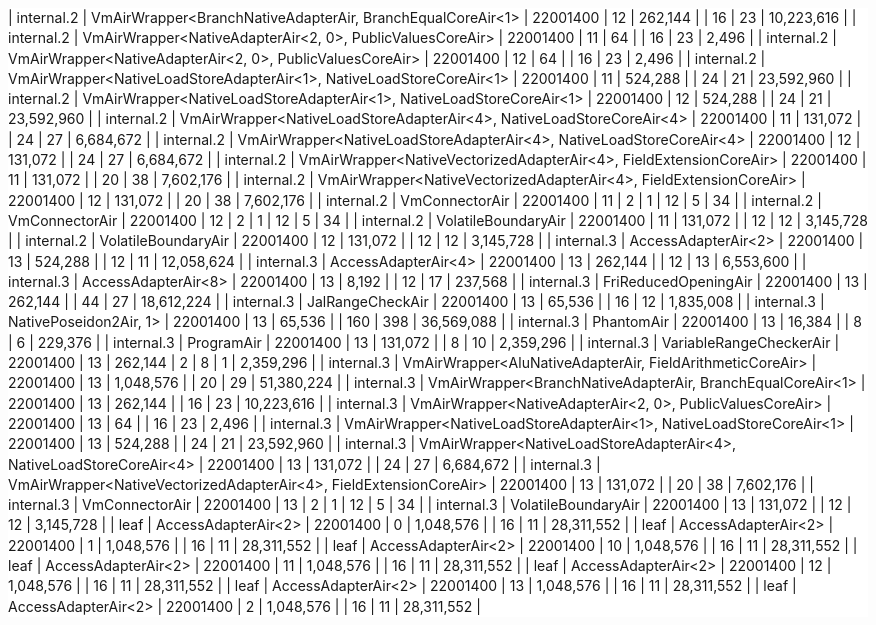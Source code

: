 | internal.2 | VmAirWrapper<BranchNativeAdapterAir, BranchEqualCoreAir<1> | 22001400 | 12 | 262,144 |  | 16 | 23 | 10,223,616 | 
| internal.2 | VmAirWrapper<NativeAdapterAir<2, 0>, PublicValuesCoreAir> | 22001400 | 11 | 64 |  | 16 | 23 | 2,496 | 
| internal.2 | VmAirWrapper<NativeAdapterAir<2, 0>, PublicValuesCoreAir> | 22001400 | 12 | 64 |  | 16 | 23 | 2,496 | 
| internal.2 | VmAirWrapper<NativeLoadStoreAdapterAir<1>, NativeLoadStoreCoreAir<1> | 22001400 | 11 | 524,288 |  | 24 | 21 | 23,592,960 | 
| internal.2 | VmAirWrapper<NativeLoadStoreAdapterAir<1>, NativeLoadStoreCoreAir<1> | 22001400 | 12 | 524,288 |  | 24 | 21 | 23,592,960 | 
| internal.2 | VmAirWrapper<NativeLoadStoreAdapterAir<4>, NativeLoadStoreCoreAir<4> | 22001400 | 11 | 131,072 |  | 24 | 27 | 6,684,672 | 
| internal.2 | VmAirWrapper<NativeLoadStoreAdapterAir<4>, NativeLoadStoreCoreAir<4> | 22001400 | 12 | 131,072 |  | 24 | 27 | 6,684,672 | 
| internal.2 | VmAirWrapper<NativeVectorizedAdapterAir<4>, FieldExtensionCoreAir> | 22001400 | 11 | 131,072 |  | 20 | 38 | 7,602,176 | 
| internal.2 | VmAirWrapper<NativeVectorizedAdapterAir<4>, FieldExtensionCoreAir> | 22001400 | 12 | 131,072 |  | 20 | 38 | 7,602,176 | 
| internal.2 | VmConnectorAir | 22001400 | 11 | 2 | 1 | 12 | 5 | 34 | 
| internal.2 | VmConnectorAir | 22001400 | 12 | 2 | 1 | 12 | 5 | 34 | 
| internal.2 | VolatileBoundaryAir | 22001400 | 11 | 131,072 |  | 12 | 12 | 3,145,728 | 
| internal.2 | VolatileBoundaryAir | 22001400 | 12 | 131,072 |  | 12 | 12 | 3,145,728 | 
| internal.3 | AccessAdapterAir<2> | 22001400 | 13 | 524,288 |  | 12 | 11 | 12,058,624 | 
| internal.3 | AccessAdapterAir<4> | 22001400 | 13 | 262,144 |  | 12 | 13 | 6,553,600 | 
| internal.3 | AccessAdapterAir<8> | 22001400 | 13 | 8,192 |  | 12 | 17 | 237,568 | 
| internal.3 | FriReducedOpeningAir | 22001400 | 13 | 262,144 |  | 44 | 27 | 18,612,224 | 
| internal.3 | JalRangeCheckAir | 22001400 | 13 | 65,536 |  | 16 | 12 | 1,835,008 | 
| internal.3 | NativePoseidon2Air<BabyBearParameters>, 1> | 22001400 | 13 | 65,536 |  | 160 | 398 | 36,569,088 | 
| internal.3 | PhantomAir | 22001400 | 13 | 16,384 |  | 8 | 6 | 229,376 | 
| internal.3 | ProgramAir | 22001400 | 13 | 131,072 |  | 8 | 10 | 2,359,296 | 
| internal.3 | VariableRangeCheckerAir | 22001400 | 13 | 262,144 | 2 | 8 | 1 | 2,359,296 | 
| internal.3 | VmAirWrapper<AluNativeAdapterAir, FieldArithmeticCoreAir> | 22001400 | 13 | 1,048,576 |  | 20 | 29 | 51,380,224 | 
| internal.3 | VmAirWrapper<BranchNativeAdapterAir, BranchEqualCoreAir<1> | 22001400 | 13 | 262,144 |  | 16 | 23 | 10,223,616 | 
| internal.3 | VmAirWrapper<NativeAdapterAir<2, 0>, PublicValuesCoreAir> | 22001400 | 13 | 64 |  | 16 | 23 | 2,496 | 
| internal.3 | VmAirWrapper<NativeLoadStoreAdapterAir<1>, NativeLoadStoreCoreAir<1> | 22001400 | 13 | 524,288 |  | 24 | 21 | 23,592,960 | 
| internal.3 | VmAirWrapper<NativeLoadStoreAdapterAir<4>, NativeLoadStoreCoreAir<4> | 22001400 | 13 | 131,072 |  | 24 | 27 | 6,684,672 | 
| internal.3 | VmAirWrapper<NativeVectorizedAdapterAir<4>, FieldExtensionCoreAir> | 22001400 | 13 | 131,072 |  | 20 | 38 | 7,602,176 | 
| internal.3 | VmConnectorAir | 22001400 | 13 | 2 | 1 | 12 | 5 | 34 | 
| internal.3 | VolatileBoundaryAir | 22001400 | 13 | 131,072 |  | 12 | 12 | 3,145,728 | 
| leaf | AccessAdapterAir<2> | 22001400 | 0 | 1,048,576 |  | 16 | 11 | 28,311,552 | 
| leaf | AccessAdapterAir<2> | 22001400 | 1 | 1,048,576 |  | 16 | 11 | 28,311,552 | 
| leaf | AccessAdapterAir<2> | 22001400 | 10 | 1,048,576 |  | 16 | 11 | 28,311,552 | 
| leaf | AccessAdapterAir<2> | 22001400 | 11 | 1,048,576 |  | 16 | 11 | 28,311,552 | 
| leaf | AccessAdapterAir<2> | 22001400 | 12 | 1,048,576 |  | 16 | 11 | 28,311,552 | 
| leaf | AccessAdapterAir<2> | 22001400 | 13 | 1,048,576 |  | 16 | 11 | 28,311,552 | 
| leaf | AccessAdapterAir<2> | 22001400 | 2 | 1,048,576 |  | 16 | 11 | 28,311,552 | 